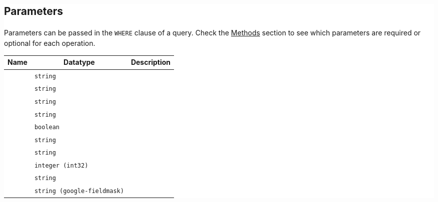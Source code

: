 ## Parameters

Parameters can be passed in the `WHERE` clause of a query. Check the [Methods](#methods) section to see which parameters are required or optional for each operation.

<table>
<thead>
    <tr>
    <th>Name</th>
    <th>Datatype</th>
    <th>Description</th>
    </tr>
</thead>
<tbody>
<tr id="parameter-instancesId">
    <td><CopyableCode code="instancesId" /></td>
    <td><code>string</code></td>
    <td></td>
</tr>
<tr id="parameter-locationsId">
    <td><CopyableCode code="locationsId" /></td>
    <td><code>string</code></td>
    <td></td>
</tr>
<tr id="parameter-projectsId">
    <td><CopyableCode code="projectsId" /></td>
    <td><code>string</code></td>
    <td></td>
</tr>
<tr id="parameter-filter">
    <td><CopyableCode code="filter" /></td>
    <td><code>string</code></td>
    <td></td>
</tr>
<tr id="parameter-force">
    <td><CopyableCode code="force" /></td>
    <td><code>boolean</code></td>
    <td></td>
</tr>
<tr id="parameter-instanceId">
    <td><CopyableCode code="instanceId" /></td>
    <td><code>string</code></td>
    <td></td>
</tr>
<tr id="parameter-orderBy">
    <td><CopyableCode code="orderBy" /></td>
    <td><code>string</code></td>
    <td></td>
</tr>
<tr id="parameter-pageSize">
    <td><CopyableCode code="pageSize" /></td>
    <td><code>integer (int32)</code></td>
    <td></td>
</tr>
<tr id="parameter-pageToken">
    <td><CopyableCode code="pageToken" /></td>
    <td><code>string</code></td>
    <td></td>
</tr>
<tr id="parameter-updateMask">
    <td><CopyableCode code="updateMask" /></td>
    <td><code>string (google-fieldmask)</code></td>
    <td></td>